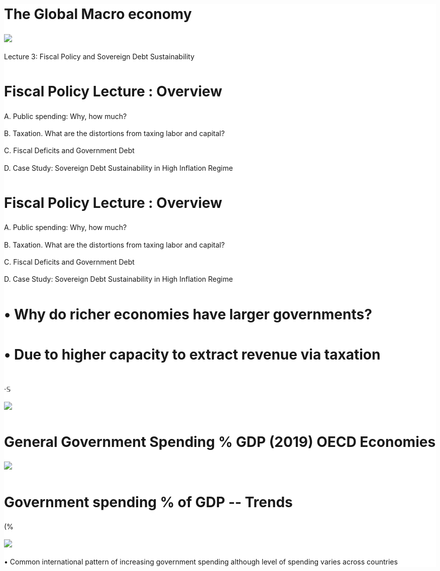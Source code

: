 # The Global Macro economy  

![](https://lblc.cc/03c5b5e942a46f4f59a192707d389e330ed892347d061fbacd7102ec25de7437.jpg)  

Lecture 3: Fiscal Policy and Sovereign  Debt Sustainability  

# Fiscal Policy Lecture : Overview  

A. Public spending:  Why, how much?  

B. Taxation. What are the distortions from taxing  labor and capital?  

C. Fiscal Deficits and Government Debt  

D. Case Study: Sovereign Debt Sustainability in  High Inflation Regime  

# Fiscal Policy Lecture : Overview  

A. Public spending:  Why, how much?  

B. Taxation. What are the distortions from taxing  labor and capital?  

C. Fiscal Deficits and Government Debt  

D. Case Study: Sovereign Debt Sustainability in  High Inflation Regime  

# •  Why do richer economies have larger governments?  

# • Due to higher capacity to extract revenue via taxation  

#  

$\cdot\mathbb{S}$  

![](https://lblc.cc/09fd66eed19debaae3eb32929448846120971366a930afc9ca95ab7492d8f0f4.jpg)  

# General Government Spending   $\%$   GDP (2019) OECD Economies  

![](https://lblc.cc/582917392ffce99933b39a5f3ac7227010f68aca45aba367d2ccb59bf628d748.jpg)  

# Government spending % of GDP -- Trends  

$(\%$  

![](https://lblc.cc/44e1070bac9a787642b312ca93f9ff35c719ab45476fdcb9bc7b1a901c747c3a.jpg)  

•  Common international pattern of increasing government spending although level of spending varies across  countries  
